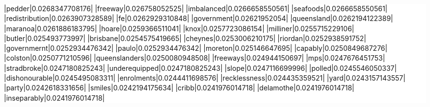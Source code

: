 |pedder|0.0268347708176|
|freeway|0.026758052525|
|imbalanced|0.0266658550561|
|seafoods|0.0266658550561|
|redistribution|0.0263907328589|
|fe|0.0262929310848|
|government|0.02621952054|
|queensland|0.0262194122389|
|maranoa|0.0261886183795|
|hoare|0.0259366511041|
|knox|0.0257723086154|
|milliner|0.0255715229106|
|butler|0.025493773997|
|brisbane|0.0254575419665|
|cheynes|0.0253006210175|
|riordan|0.0252938591752|
|governmernt|0.0252934476342|
|paulo|0.0252934476342|
|moreton|0.025146647695|
|capably|0.0250849687276|
|colston|0.0250771210596|
|queenslanders|0.0250080948508|
|freeways|0.024944150697|
|mps|0.0247676451753|
|stradbroke|0.0247180825243|
|underequipped|0.0247180825243|
|slope|0.0247116699996|
|polled|0.0245546050337|
|dishonourable|0.0245495083311|
|enrolments|0.0244411698576|
|recklessness|0.024435359521|
|yard|0.0243157143557|
|party|0.0242618331656|
|smiles|0.0242194175634|
|cribb|0.0241976014718|
|delamothe|0.0241976014718|
|inseparably|0.0241976014718|